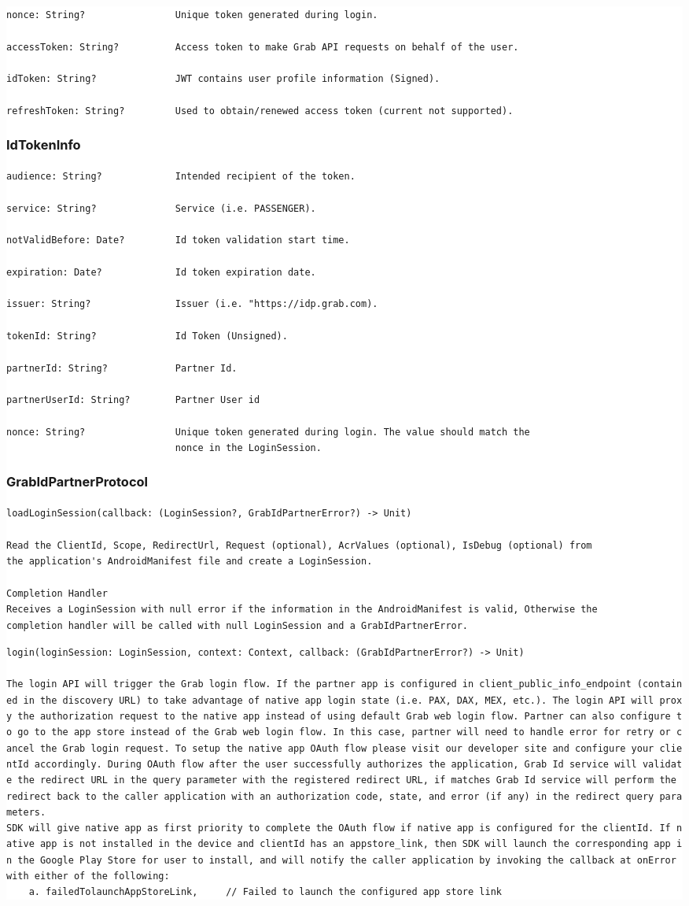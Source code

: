```
nonce: String?                Unique token generated during login.

accessToken: String?          Access token to make Grab API requests on behalf of the user.

idToken: String?              JWT contains user profile information (Signed).

refreshToken: String?         Used to obtain/renewed access token (current not supported).
```

### IdTokenInfo

```
audience: String?             Intended recipient of the token.

service: String?              Service (i.e. PASSENGER).

notValidBefore: Date?         Id token validation start time.

expiration: Date?             Id token expiration date.

issuer: String?               Issuer (i.e. "https://idp.grab.com).

tokenId: String?              Id Token (Unsigned).

partnerId: String?            Partner Id.

partnerUserId: String?        Partner User id

nonce: String?                Unique token generated during login. The value should match the
                              nonce in the LoginSession.
```

### GrabIdPartnerProtocol
```
loadLoginSession(callback: (LoginSession?, GrabIdPartnerError?) -> Unit)

Read the ClientId, Scope, RedirectUrl, Request (optional), AcrValues (optional), IsDebug (optional) from
the application's AndroidManifest file and create a LoginSession.

Completion Handler
Receives a LoginSession with null error if the information in the AndroidManifest is valid, Otherwise the
completion handler will be called with null LoginSession and a GrabIdPartnerError.
```

```
login(loginSession: LoginSession, context: Context, callback: (GrabIdPartnerError?) -> Unit)

The login API will trigger the Grab login flow. If the partner app is configured in client_public_info_endpoint (contained in the discovery URL) to take advantage of native app login state (i.e. PAX, DAX, MEX, etc.). The login API will proxy the authorization request to the native app instead of using default Grab web login flow. Partner can also configure to go to the app store instead of the Grab web login flow. In this case, partner will need to handle error for retry or cancel the Grab login request. To setup the native app OAuth flow please visit our developer site and configure your clientId accordingly. During OAuth flow after the user successfully authorizes the application, Grab Id service will validate the redirect URL in the query parameter with the registered redirect URL, if matches Grab Id service will perform the redirect back to the caller application with an authorization code, state, and error (if any) in the redirect query parameters.
SDK will give native app as first priority to complete the OAuth flow if native app is configured for the clientId. If native app is not installed in the device and clientId has an appstore_link, then SDK will launch the corresponding app in the Google Play Store for user to install, and will notify the caller application by invoking the callback at onError with either of the following:
    a. failedTolaunchAppStoreLink,     // Failed to launch the configured app store link
```